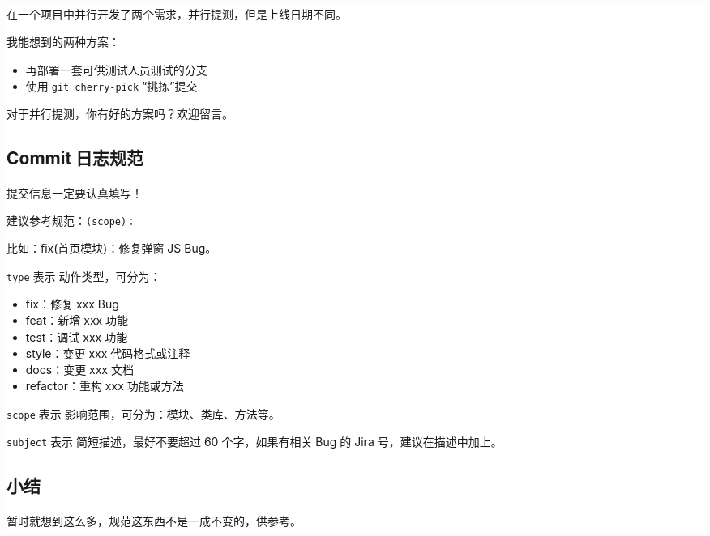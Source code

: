 在一个项目中并行开发了两个需求，并行提测，但是上线日期不同。

我能想到的两种方案：

- 再部署一套可供测试人员测试的分支
- 使用 `git cherry-pick` “挑拣”提交

对于并行提测，你有好的方案吗？欢迎留言。

## Commit 日志规范

提交信息一定要认真填写！

建议参考规范：`(scope)：`

比如：fix(首页模块)：修复弹窗 JS Bug。

`type` 表示 动作类型，可分为：

- fix：修复 xxx Bug
- feat：新增 xxx 功能
- test：调试 xxx 功能
- style：变更 xxx 代码格式或注释
- docs：变更 xxx 文档
- refactor：重构 xxx 功能或方法

`scope` 表示 影响范围，可分为：模块、类库、方法等。

`subject` 表示 简短描述，最好不要超过 60 个字，如果有相关 Bug 的 Jira 号，建议在描述中加上。

## 小结

暂时就想到这么多，规范这东西不是一成不变的，供参考。